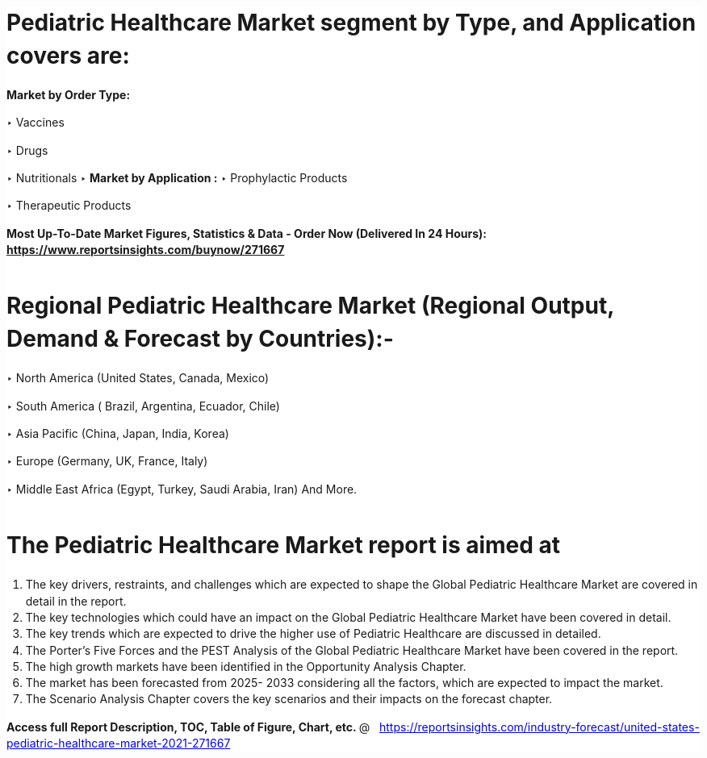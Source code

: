 # <strong>Pediatric Healthcare Market segment by Type, and Application covers are:</strong>

<strong>Market by Order Type: </strong>

‣ Vaccines

‣ Drugs

‣ Nutritionals
‣ 
<strong>Market by Application :</strong>
‣ Prophylactic Products

‣ Therapeutic Products

<strong>Most Up-To-Date Market Figures, Statistics & Data - Order Now (Delivered In 24 Hours): <a href=https://www.reportsinsights.com/buynow/271667>https://www.reportsinsights.com/buynow/271667</a></strong>

# <strong>Regional Pediatric Healthcare Market (Regional Output, Demand &amp; Forecast by Countries):-</strong>

‣ North America (United States, Canada, Mexico)

‣ South America ( Brazil, Argentina, Ecuador, Chile)

‣ Asia Pacific (China, Japan, India, Korea)

‣ Europe (Germany, UK, France, Italy)

‣ Middle East Africa (Egypt, Turkey, Saudi Arabia, Iran) And More.

# <strong>The Pediatric Healthcare Market report is aimed at</strong>
<ol>
  <li>The key drivers, restraints, and challenges which are expected to shape the Global Pediatric Healthcare Market are covered in detail in the report.</li>
  <li>The key technologies which could have an impact on the Global Pediatric Healthcare Market have been covered in detail.</li>
  <li>The key trends which are expected to drive the higher use of Pediatric Healthcare are discussed in detailed.</li>
  <li>The Porter’s Five Forces and the PEST Analysis of the Global Pediatric Healthcare Market have been covered in the report.</li>
  <li>The high growth markets have been identified in the Opportunity Analysis Chapter.</li>
  <li>The market has been forecasted from 2025- 2033 considering all the factors, which are expected to impact the market.</li>
  <li>The Scenario Analysis Chapter covers the key scenarios and their impacts on the forecast chapter.</li>
</ol>
<strong>Access full Report Description, TOC, Table of Figure, Chart, etc. </strong>@   <a href=https://reportsinsights.com/industry-forecast/united-states-pediatric-healthcare-market-2021-271667 style=color:#0000ff;>https://reportsinsights.com/industry-forecast/united-states-pediatric-healthcare-market-2021-271667</a>
